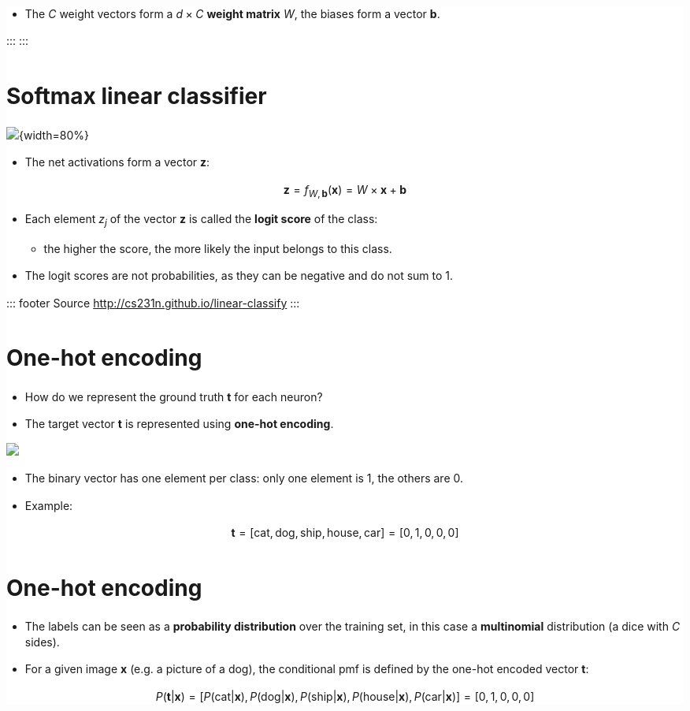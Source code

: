 * The $C$ weight vectors form a $d\times C$ **weight matrix** $W$, the biases form a vector $\mathbf{b}$.

:::
:::


# Softmax linear classifier

![](img/imagemap.jpg){width=80%}

* The net activations form a vector $\mathbf{z}$:

$$
    \mathbf{z} = f_{W, \mathbf{b}}(\mathbf{x}) = W \times \mathbf{x} + \mathbf{b}
$$


* Each element $z_j$ of the vector $\mathbf{z}$ is called the **logit score** of the class: 

  * the higher the score, the more likely the input belongs to this class.

* The logit scores are not probabilities, as they can be negative and do not sum to 1.

::: footer
Source <http://cs231n.github.io/linear-classify>
:::

# One-hot encoding

* How do we represent the ground truth $\mathbf{t}$ for each neuron?

* The target vector $\mathbf{t}$ is represented using **one-hot encoding**.

![](img/one-hot.png)

* The binary vector has one element per class: only one element is 1, the others are 0.

* Example:

$$
    \mathbf{t} = [\text{cat}, \text{dog}, \text{ship}, \text{house}, \text{car}] = [0, 1, 0, 0, 0]
$$

# One-hot encoding

* The labels can be seen as a **probability distribution** over the training set, in this case a **multinomial** distribution (a dice with $C$ sides).

* For a given image $\mathbf{x}$ (e.g. a picture of a dog), the conditional pmf is defined by the one-hot encoded vector $\mathbf{t}$:

$$P(\mathbf{t} | \mathbf{x}) = [P(\text{cat}| \mathbf{x}), P(\text{dog}| \mathbf{x}), P(\text{ship}| \mathbf{x}), P(\text{house}| \mathbf{x}), P(\text{car}| \mathbf{x})] = [0, 1, 0, 0, 0]$$
